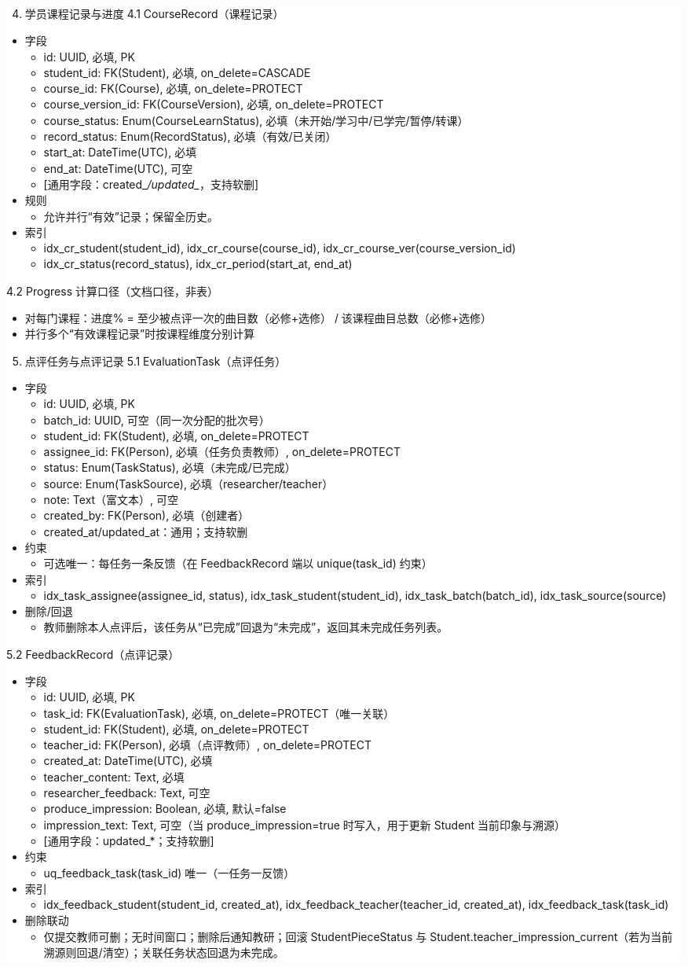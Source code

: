 4. 学员课程记录与进度
4.1 CourseRecord（课程记录）
- 字段
  - id: UUID, 必填, PK
  - student_id: FK(Student), 必填, on_delete=CASCADE
  - course_id: FK(Course), 必填, on_delete=PROTECT
  - course_version_id: FK(CourseVersion), 必填, on_delete=PROTECT
  - course_status: Enum(CourseLearnStatus), 必填（未开始/学习中/已学完/暂停/转课）
  - record_status: Enum(RecordStatus), 必填（有效/已关闭）
  - start_at: DateTime(UTC), 必填
  - end_at: DateTime(UTC), 可空
  - [通用字段：created_*/updated_*，支持软删]
- 规则
  - 允许并行“有效”记录；保留全历史。
- 索引
  - idx_cr_student(student_id), idx_cr_course(course_id), idx_cr_course_ver(course_version_id)
  - idx_cr_status(record_status), idx_cr_period(start_at, end_at)

4.2 Progress 计算口径（文档口径，非表）
- 对每门课程：进度% = 至少被点评一次的曲目数（必修+选修） / 该课程曲目总数（必修+选修）
- 并行多个“有效课程记录”时按课程维度分别计算

5. 点评任务与点评记录
5.1 EvaluationTask（点评任务）
- 字段
  - id: UUID, 必填, PK
  - batch_id: UUID, 可空（同一次分配的批次号）
  - student_id: FK(Student), 必填, on_delete=PROTECT
  - assignee_id: FK(Person), 必填（任务负责教师）, on_delete=PROTECT
  - status: Enum(TaskStatus), 必填（未完成/已完成）
  - source: Enum(TaskSource), 必填（researcher/teacher）
  - note: Text（富文本）, 可空
  - created_by: FK(Person), 必填（创建者）
  - created_at/updated_at：通用；支持软删
- 约束
  - 可选唯一：每任务一条反馈（在 FeedbackRecord 端以 unique(task_id) 约束）
- 索引
  - idx_task_assignee(assignee_id, status), idx_task_student(student_id), idx_task_batch(batch_id), idx_task_source(source)
- 删除/回退
  - 教师删除本人点评后，该任务从“已完成”回退为“未完成”，返回其未完成任务列表。

5.2 FeedbackRecord（点评记录）
- 字段
  - id: UUID, 必填, PK
  - task_id: FK(EvaluationTask), 必填, on_delete=PROTECT（唯一关联）
  - student_id: FK(Student), 必填, on_delete=PROTECT
  - teacher_id: FK(Person), 必填（点评教师）, on_delete=PROTECT
  - created_at: DateTime(UTC), 必填
  - teacher_content: Text, 必填
  - researcher_feedback: Text, 可空
  - produce_impression: Boolean, 必填, 默认=false
  - impression_text: Text, 可空（当 produce_impression=true 时写入，用于更新 Student 当前印象与溯源）
  - [通用字段：updated_*；支持软删]
- 约束
  - uq_feedback_task(task_id) 唯一（一任务一反馈）
- 索引
  - idx_feedback_student(student_id, created_at), idx_feedback_teacher(teacher_id, created_at), idx_feedback_task(task_id)
- 删除联动
  - 仅提交教师可删；无时间窗口；删除后通知教研；回滚 StudentPieceStatus 与 Student.teacher_impression_current（若为当前溯源则回退/清空）；关联任务状态回退为未完成。
